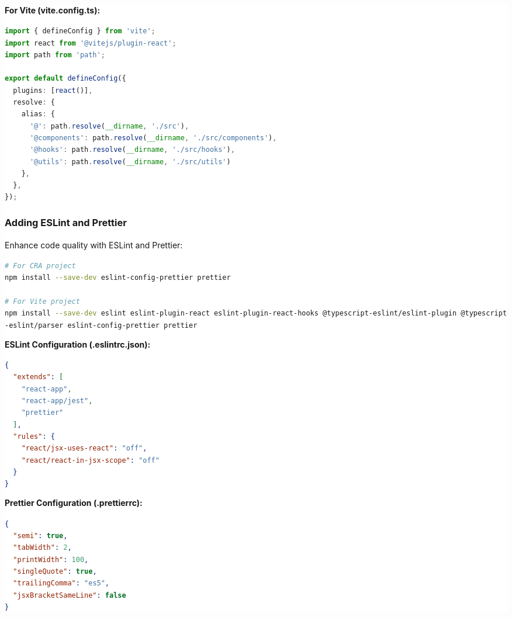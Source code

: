 **For Vite (vite.config.ts):**
```typescript
import { defineConfig } from 'vite';
import react from '@vitejs/plugin-react';
import path from 'path';

export default defineConfig({
  plugins: [react()],
  resolve: {
    alias: {
      '@': path.resolve(__dirname, './src'),
      '@components': path.resolve(__dirname, './src/components'),
      '@hooks': path.resolve(__dirname, './src/hooks'),
      '@utils': path.resolve(__dirname, './src/utils')
    },
  },
});
```

### Adding ESLint and Prettier

Enhance code quality with ESLint and Prettier:

```bash
# For CRA project
npm install --save-dev eslint-config-prettier prettier

# For Vite project
npm install --save-dev eslint eslint-plugin-react eslint-plugin-react-hooks @typescript-eslint/eslint-plugin @typescript-eslint/parser eslint-config-prettier prettier
```

**ESLint Configuration (.eslintrc.json):**
```json
{
  "extends": [
    "react-app", 
    "react-app/jest", 
    "prettier"
  ],
  "rules": {
    "react/jsx-uses-react": "off",
    "react/react-in-jsx-scope": "off"
  }
}
```

**Prettier Configuration (.prettierrc):**
```json
{
  "semi": true,
  "tabWidth": 2,
  "printWidth": 100,
  "singleQuote": true,
  "trailingComma": "es5",
  "jsxBracketSameLine": false
}
```
